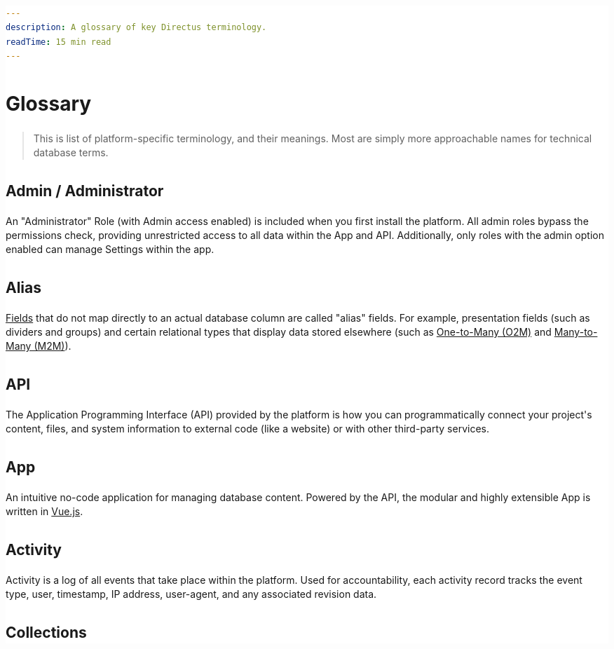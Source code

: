 ```yaml
---
description: A glossary of key Directus terminology.
readTime: 15 min read
---
```


# Glossary

> This is list of platform-specific terminology, and their meanings. Most are simply more approachable names for
> technical database terms.

## Admin / Administrator

An "Administrator" Role (with Admin access enabled) is included when you first install the platform. All admin roles
bypass the permissions check, providing unrestricted access to all data within the App and API. Additionally, only roles
with the admin option enabled can manage Settings within the app.

## Alias

[Fields](#fields) that do not map directly to an actual database column are called "alias" fields. For example,
presentation fields (such as dividers and groups) and certain relational types that display data stored elsewhere (such
as [One-to-Many (O2M)](/app/data-model/relationships#one-to-many-o2m) and
[Many-to-Many (M2M)](/app/data-model/relationships#many-to-many-m2m)).

## API

The Application Programming Interface (API) provided by the platform is how you can programmatically connect your
project's content, files, and system information to external code (like a website) or with other third-party services.

## App

An intuitive no-code application for managing database content. Powered by the API, the modular and highly extensible
App is written in [Vue.js](https://vuejs.org).

## Activity

Activity is a log of all events that take place within the platform. Used for accountability, each activity record
tracks the event type, user, timestamp, IP address, user-agent, and any associated revision data.

## Collections
